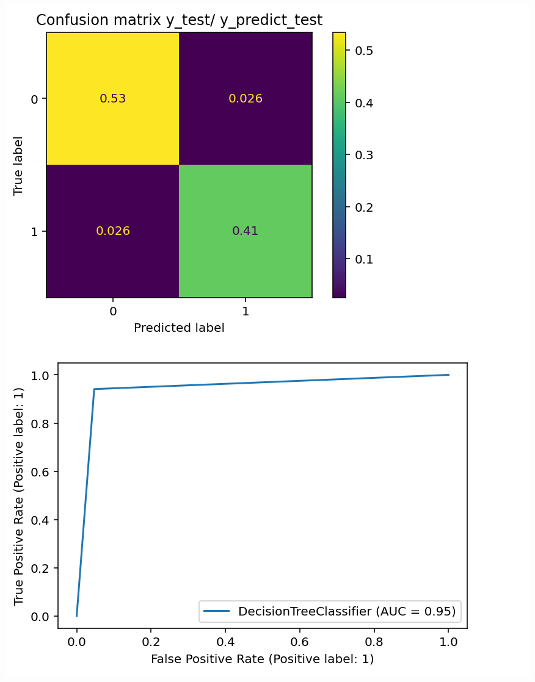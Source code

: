 ![png](airline-passenger-satisfaction_files/airline-passenger-satisfaction_58_0.png)
    



    
![png](airline-passenger-satisfaction_files/airline-passenger-satisfaction_58_1.png)
    